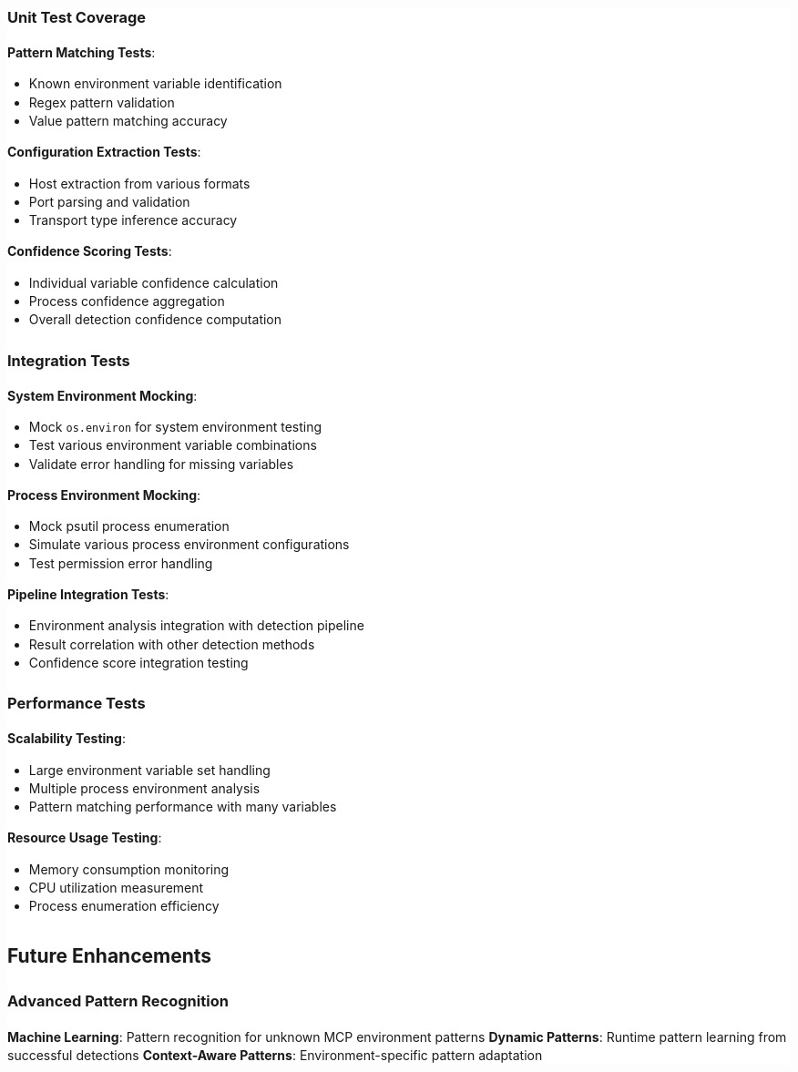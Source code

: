 ### Unit Test Coverage

**Pattern Matching Tests**:
- Known environment variable identification
- Regex pattern validation
- Value pattern matching accuracy

**Configuration Extraction Tests**:
- Host extraction from various formats
- Port parsing and validation
- Transport type inference accuracy

**Confidence Scoring Tests**:
- Individual variable confidence calculation
- Process confidence aggregation
- Overall detection confidence computation

### Integration Tests

**System Environment Mocking**:
- Mock `os.environ` for system environment testing
- Test various environment variable combinations
- Validate error handling for missing variables

**Process Environment Mocking**:
- Mock psutil process enumeration
- Simulate various process environment configurations
- Test permission error handling

**Pipeline Integration Tests**:
- Environment analysis integration with detection pipeline
- Result correlation with other detection methods
- Confidence score integration testing

### Performance Tests

**Scalability Testing**:
- Large environment variable set handling
- Multiple process environment analysis
- Pattern matching performance with many variables

**Resource Usage Testing**:
- Memory consumption monitoring
- CPU utilization measurement
- Process enumeration efficiency

## Future Enhancements

### Advanced Pattern Recognition

**Machine Learning**: Pattern recognition for unknown MCP environment patterns
**Dynamic Patterns**: Runtime pattern learning from successful detections
**Context-Aware Patterns**: Environment-specific pattern adaptation
